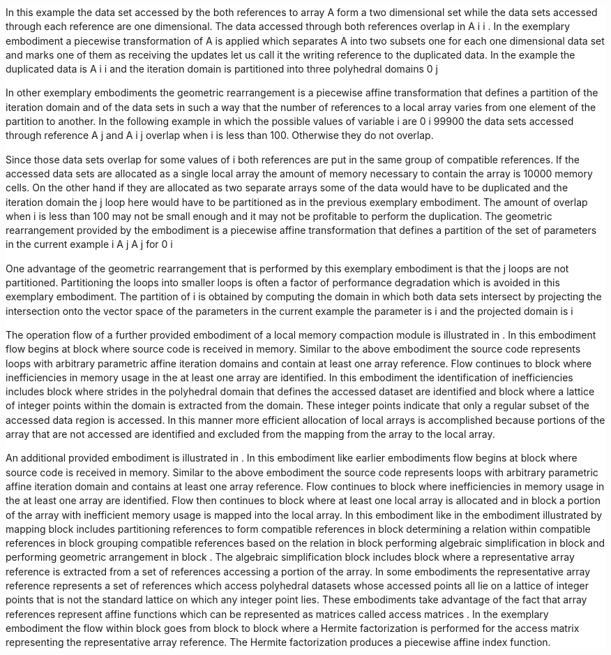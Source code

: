 In this example the data set accessed by the both references to array A form a two dimensional set while the data sets accessed through each reference are one dimensional. The data accessed through both references overlap in A i i . In the exemplary embodiment a piecewise transformation of A is applied which separates A into two subsets one for each one dimensional data set and marks one of them as receiving the updates let us call it the writing reference to the duplicated data. In the example the duplicated data is A i i and the iteration domain is partitioned into three polyhedral domains 0 j

In other exemplary embodiments the geometric rearrangement is a piecewise affine transformation that defines a partition of the iteration domain and of the data sets in such a way that the number of references to a local array varies from one element of the partition to another. In the following example in which the possible values of variable i are 0 i 99900 the data sets accessed through reference A j and A i j overlap when i is less than 100. Otherwise they do not overlap.

Since those data sets overlap for some values of i both references are put in the same group of compatible references. If the accessed data sets are allocated as a single local array the amount of memory necessary to contain the array is 10000 memory cells. On the other hand if they are allocated as two separate arrays some of the data would have to be duplicated and the iteration domain the j loop here would have to be partitioned as in the previous exemplary embodiment. The amount of overlap when i is less than 100 may not be small enough and it may not be profitable to perform the duplication. The geometric rearrangement provided by the embodiment is a piecewise affine transformation that defines a partition of the set of parameters in the current example i A  j A j for 0 i

One advantage of the geometric rearrangement that is performed by this exemplary embodiment is that the j loops are not partitioned. Partitioning the loops into smaller loops is often a factor of performance degradation which is avoided in this exemplary embodiment. The partition of i is obtained by computing the domain in which both data sets intersect by projecting the intersection onto the vector space of the parameters in the current example the parameter is i and the projected domain is i

The operation flow of a further provided embodiment of a local memory compaction module is illustrated in . In this embodiment flow begins at block where source code is received in memory. Similar to the above embodiment the source code represents loops with arbitrary parametric affine iteration domains and contain at least one array reference. Flow continues to block where inefficiencies in memory usage in the at least one array are identified. In this embodiment the identification of inefficiencies includes block where strides in the polyhedral domain that defines the accessed dataset are identified and block where a lattice of integer points within the domain is extracted from the domain. These integer points indicate that only a regular subset of the accessed data region is accessed. In this manner more efficient allocation of local arrays is accomplished because portions of the array that are not accessed are identified and excluded from the mapping from the array to the local array.

An additional provided embodiment is illustrated in . In this embodiment like earlier embodiments flow begins at block where source code is received in memory. Similar to the above embodiment the source code represents loops with arbitrary parametric affine iteration domain and contains at least one array reference. Flow continues to block where inefficiencies in memory usage in the at least one array are identified. Flow then continues to block where at least one local array is allocated and in block a portion of the array with inefficient memory usage is mapped into the local array. In this embodiment like in the embodiment illustrated by mapping block includes partitioning references to form compatible references in block determining a relation within compatible references in block grouping compatible references based on the relation in block performing algebraic simplification in block and performing geometric arrangement in block . The algebraic simplification block includes block where a representative array reference is extracted from a set of references accessing a portion of the array. In some embodiments the representative array reference represents a set of references which access polyhedral datasets whose accessed points all lie on a lattice of integer points that is not the standard lattice on which any integer point lies. These embodiments take advantage of the fact that array references represent affine functions which can be represented as matrices called access matrices . In the exemplary embodiment the flow within block goes from block to block where a Hermite factorization is performed for the access matrix representing the representative array reference. The Hermite factorization produces a piecewise affine index function.
